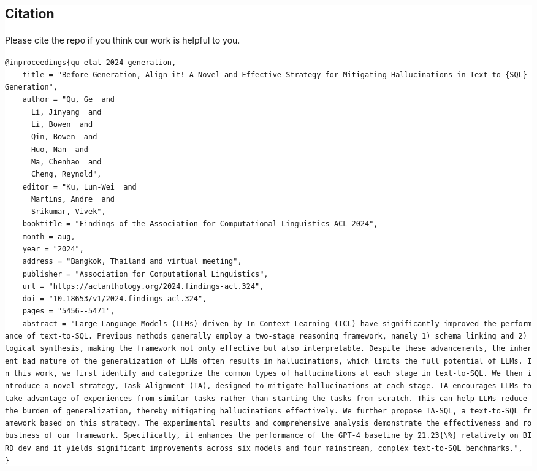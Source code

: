 ## Citation
Please cite the repo if you think our work is helpful to you. 
```text
@inproceedings{qu-etal-2024-generation,
    title = "Before Generation, Align it! A Novel and Effective Strategy for Mitigating Hallucinations in Text-to-{SQL} Generation",
    author = "Qu, Ge  and
      Li, Jinyang  and
      Li, Bowen  and
      Qin, Bowen  and
      Huo, Nan  and
      Ma, Chenhao  and
      Cheng, Reynold",
    editor = "Ku, Lun-Wei  and
      Martins, Andre  and
      Srikumar, Vivek",
    booktitle = "Findings of the Association for Computational Linguistics ACL 2024",
    month = aug,
    year = "2024",
    address = "Bangkok, Thailand and virtual meeting",
    publisher = "Association for Computational Linguistics",
    url = "https://aclanthology.org/2024.findings-acl.324",
    doi = "10.18653/v1/2024.findings-acl.324",
    pages = "5456--5471",
    abstract = "Large Language Models (LLMs) driven by In-Context Learning (ICL) have significantly improved the performance of text-to-SQL. Previous methods generally employ a two-stage reasoning framework, namely 1) schema linking and 2) logical synthesis, making the framework not only effective but also interpretable. Despite these advancements, the inherent bad nature of the generalization of LLMs often results in hallucinations, which limits the full potential of LLMs. In this work, we first identify and categorize the common types of hallucinations at each stage in text-to-SQL. We then introduce a novel strategy, Task Alignment (TA), designed to mitigate hallucinations at each stage. TA encourages LLMs to take advantage of experiences from similar tasks rather than starting the tasks from scratch. This can help LLMs reduce the burden of generalization, thereby mitigating hallucinations effectively. We further propose TA-SQL, a text-to-SQL framework based on this strategy. The experimental results and comprehensive analysis demonstrate the effectiveness and robustness of our framework. Specifically, it enhances the performance of the GPT-4 baseline by 21.23{\%} relatively on BIRD dev and it yields significant improvements across six models and four mainstream, complex text-to-SQL benchmarks.",
}
```



